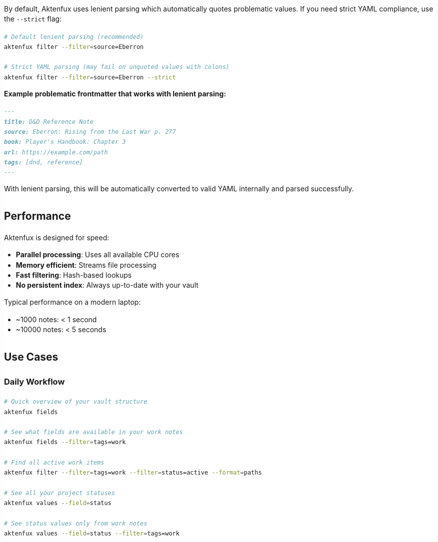 By default, Aktenfux uses lenient parsing which automatically quotes problematic values. If you need strict YAML compliance, use the `--strict` flag:

```bash
# Default lenient parsing (recommended)
aktenfux filter --filter=source=Eberron

# Strict YAML parsing (may fail on unquoted values with colons)
aktenfux filter --filter=source=Eberron --strict
```

**Example problematic frontmatter that works with lenient parsing:**
```markdown
---
title: D&D Reference Note
source: Eberron: Rising from the Last War p. 277
book: Player's Handbook: Chapter 3
url: https://example.com/path
tags: [dnd, reference]
---
```

With lenient parsing, this will be automatically converted to valid YAML internally and parsed successfully.

## Performance

Aktenfux is designed for speed:

- **Parallel processing**: Uses all available CPU cores
- **Memory efficient**: Streams file processing
- **Fast filtering**: Hash-based lookups
- **No persistent index**: Always up-to-date with your vault

Typical performance on a modern laptop:
- ~1000 notes: < 1 second
- ~10000 notes: < 5 seconds

## Use Cases

### Daily Workflow
```bash
# Quick overview of your vault structure
aktenfux fields

# See what fields are available in your work notes
aktenfux fields --filter=tags=work

# Find all active work items
aktenfux filter --filter=tags=work --filter=status=active --format=paths

# See all your project statuses
aktenfux values --field=status

# See status values only from work notes
aktenfux values --field=status --filter=tags=work
```
